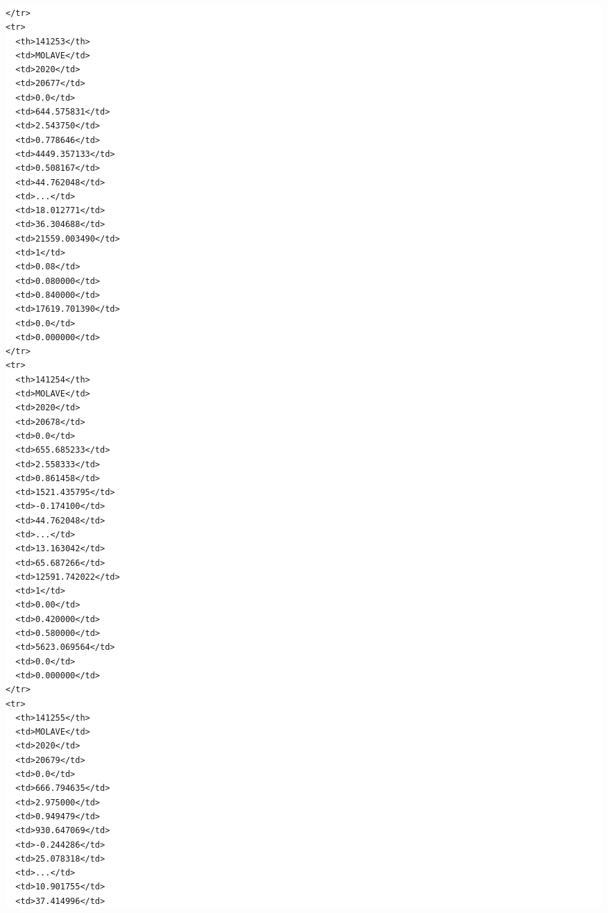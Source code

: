     </tr>
    <tr>
      <th>141253</th>
      <td>MOLAVE</td>
      <td>2020</td>
      <td>20677</td>
      <td>0.0</td>
      <td>644.575831</td>
      <td>2.543750</td>
      <td>0.778646</td>
      <td>4449.357133</td>
      <td>0.508167</td>
      <td>44.762048</td>
      <td>...</td>
      <td>18.012771</td>
      <td>36.304688</td>
      <td>21559.003490</td>
      <td>1</td>
      <td>0.08</td>
      <td>0.080000</td>
      <td>0.840000</td>
      <td>17619.701390</td>
      <td>0.0</td>
      <td>0.000000</td>
    </tr>
    <tr>
      <th>141254</th>
      <td>MOLAVE</td>
      <td>2020</td>
      <td>20678</td>
      <td>0.0</td>
      <td>655.685233</td>
      <td>2.558333</td>
      <td>0.861458</td>
      <td>1521.435795</td>
      <td>-0.174100</td>
      <td>44.762048</td>
      <td>...</td>
      <td>13.163042</td>
      <td>65.687266</td>
      <td>12591.742022</td>
      <td>1</td>
      <td>0.00</td>
      <td>0.420000</td>
      <td>0.580000</td>
      <td>5623.069564</td>
      <td>0.0</td>
      <td>0.000000</td>
    </tr>
    <tr>
      <th>141255</th>
      <td>MOLAVE</td>
      <td>2020</td>
      <td>20679</td>
      <td>0.0</td>
      <td>666.794635</td>
      <td>2.975000</td>
      <td>0.949479</td>
      <td>930.647069</td>
      <td>-0.244286</td>
      <td>25.078318</td>
      <td>...</td>
      <td>10.901755</td>
      <td>37.414996</td>